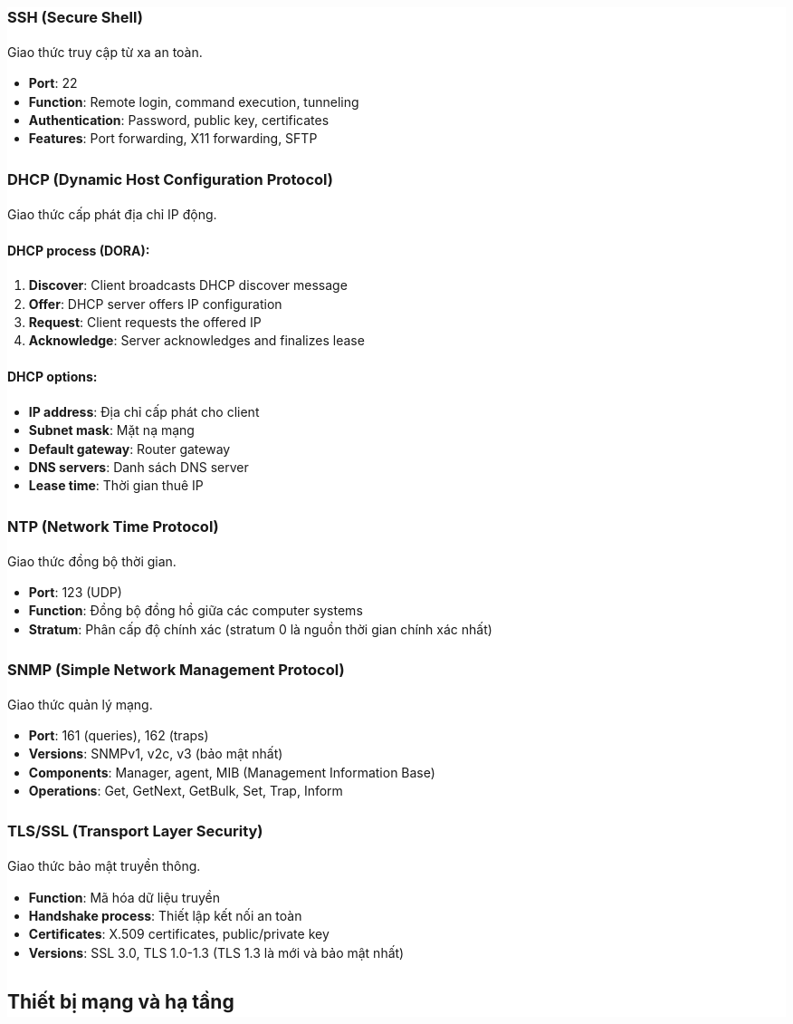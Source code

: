 ### SSH (Secure Shell)

Giao thức truy cập từ xa an toàn.

- **Port**: 22
- **Function**: Remote login, command execution, tunneling
- **Authentication**: Password, public key, certificates
- **Features**: Port forwarding, X11 forwarding, SFTP

### DHCP (Dynamic Host Configuration Protocol)

Giao thức cấp phát địa chỉ IP động.

#### DHCP process (DORA):

1. **Discover**: Client broadcasts DHCP discover message
2. **Offer**: DHCP server offers IP configuration
3. **Request**: Client requests the offered IP
4. **Acknowledge**: Server acknowledges and finalizes lease

#### DHCP options:

- **IP address**: Địa chỉ cấp phát cho client
- **Subnet mask**: Mặt nạ mạng
- **Default gateway**: Router gateway
- **DNS servers**: Danh sách DNS server
- **Lease time**: Thời gian thuê IP

### NTP (Network Time Protocol)

Giao thức đồng bộ thời gian.

- **Port**: 123 (UDP)
- **Function**: Đồng bộ đồng hồ giữa các computer systems
- **Stratum**: Phân cấp độ chính xác (stratum 0 là nguồn thời gian chính xác nhất)

### SNMP (Simple Network Management Protocol)

Giao thức quản lý mạng.

- **Port**: 161 (queries), 162 (traps)
- **Versions**: SNMPv1, v2c, v3 (bảo mật nhất)
- **Components**: Manager, agent, MIB (Management Information Base)
- **Operations**: Get, GetNext, GetBulk, Set, Trap, Inform

### TLS/SSL (Transport Layer Security)

Giao thức bảo mật truyền thông.

- **Function**: Mã hóa dữ liệu truyền
- **Handshake process**: Thiết lập kết nối an toàn
- **Certificates**: X.509 certificates, public/private key
- **Versions**: SSL 3.0, TLS 1.0-1.3 (TLS 1.3 là mới và bảo mật nhất)

## Thiết bị mạng và hạ tầng
